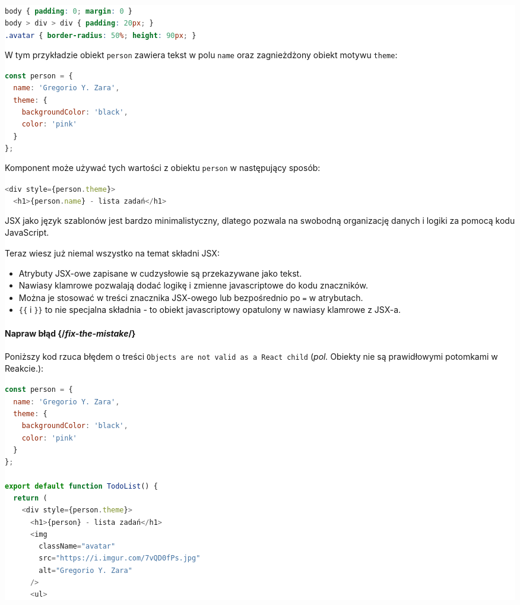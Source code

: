 ```css
body { padding: 0; margin: 0 }
body > div > div { padding: 20px; }
.avatar { border-radius: 50%; height: 90px; }
```

</Sandpack>

W tym przykładzie obiekt `person` zawiera tekst w polu `name` oraz zagnieżdżony obiekt motywu `theme`:

```js
const person = {
  name: 'Gregorio Y. Zara',
  theme: {
    backgroundColor: 'black',
    color: 'pink'
  }
};
```

Komponent może używać tych wartości z obiektu `person` w następujący sposób:

```js
<div style={person.theme}>
  <h1>{person.name} - lista zadań</h1>
```

JSX jako język szablonów jest bardzo minimalistyczny, dlatego pozwala na swobodną organizację danych i logiki za pomocą kodu JavaScript.

<Recap>

Teraz wiesz już niemal wszystko na temat składni JSX:

* Atrybuty JSX-owe zapisane w cudzysłowie są przekazywane jako tekst.
* Nawiasy klamrowe pozwalają dodać logikę i zmienne javascriptowe do kodu znaczników.
* Można je stosować w treści znacznika JSX-owego lub bezpośrednio po `=` w atrybutach.
* `{{` i `}}` to nie specjalna składnia - to obiekt javascriptowy opatulony w nawiasy klamrowe z JSX-a.

</Recap>

<Challenges>

#### Napraw błąd {/*fix-the-mistake*/}

Poniższy kod rzuca błędem o treści `Objects are not valid as a React child` (_pol._ Obiekty nie są prawidłowymi potomkami w Reakcie.):

<Sandpack>

```js
const person = {
  name: 'Gregorio Y. Zara',
  theme: {
    backgroundColor: 'black',
    color: 'pink'
  }
};

export default function TodoList() {
  return (
    <div style={person.theme}>
      <h1>{person} - lista zadań</h1>
      <img
        className="avatar"
        src="https://i.imgur.com/7vQD0fPs.jpg"
        alt="Gregorio Y. Zara"
      />
      <ul>
```